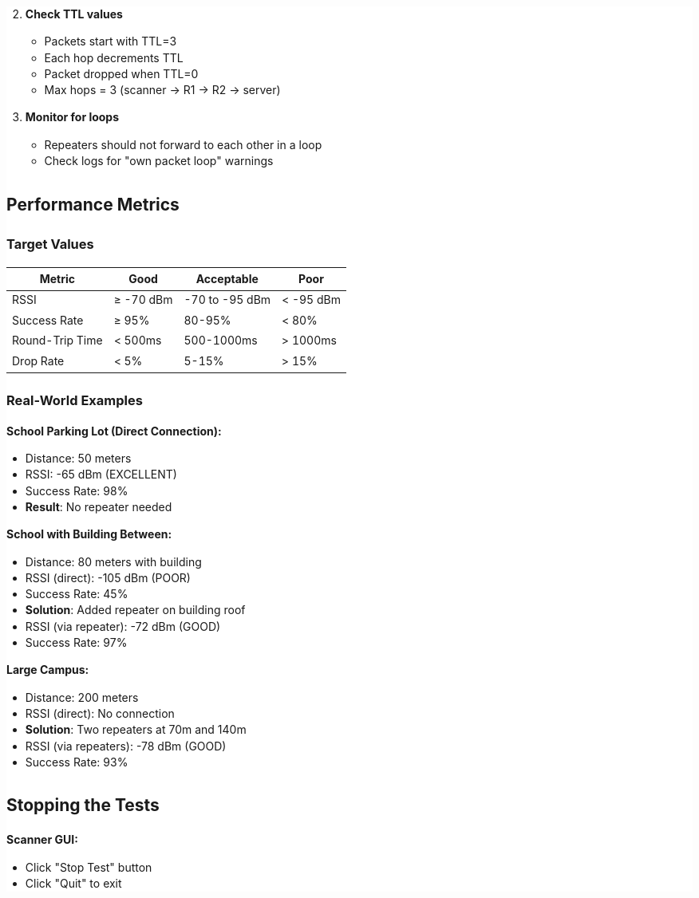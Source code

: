 2. **Check TTL values**
   - Packets start with TTL=3
   - Each hop decrements TTL
   - Packet dropped when TTL=0
   - Max hops = 3 (scanner → R1 → R2 → server)

3. **Monitor for loops**
   - Repeaters should not forward to each other in a loop
   - Check logs for "own packet loop" warnings

## Performance Metrics

### Target Values

| Metric | Good | Acceptable | Poor |
|--------|------|------------|------|
| RSSI | ≥ -70 dBm | -70 to -95 dBm | < -95 dBm |
| Success Rate | ≥ 95% | 80-95% | < 80% |
| Round-Trip Time | < 500ms | 500-1000ms | > 1000ms |
| Drop Rate | < 5% | 5-15% | > 15% |

### Real-World Examples

**School Parking Lot (Direct Connection):**
- Distance: 50 meters
- RSSI: -65 dBm (EXCELLENT)
- Success Rate: 98%
- **Result**: No repeater needed

**School with Building Between:**
- Distance: 80 meters with building
- RSSI (direct): -105 dBm (POOR)
- Success Rate: 45%
- **Solution**: Added repeater on building roof
- RSSI (via repeater): -72 dBm (GOOD)
- Success Rate: 97%

**Large Campus:**
- Distance: 200 meters
- RSSI (direct): No connection
- **Solution**: Two repeaters at 70m and 140m
- RSSI (via repeaters): -78 dBm (GOOD)
- Success Rate: 93%

## Stopping the Tests

**Scanner GUI:**
- Click "Stop Test" button
- Click "Quit" to exit
